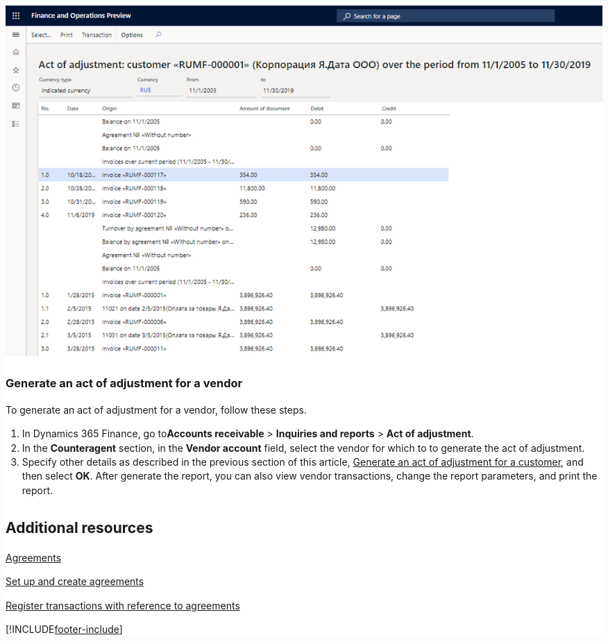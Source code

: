 ![Customer transactions that have generated a line.](../media/17_Act_of_adjustment.png)

### Generate an act of adjustment for a vendor

To generate an act of adjustment for a vendor, follow these steps.

1. In Dynamics 365 Finance, go to**Accounts receivable** \> **Inquiries and reports** \> **Act of adjustment**.
1. In the **Counteragent** section, in the **Vendor account** field, select the vendor for which to to generate the act of adjustment.
1. Specify other details as described in the previous section of this article, [Generate an act of adjustment for a customer](#generate-act-adjustment-customer), and then select **OK**. After generate the report, you can also view vendor transactions, change the report parameters, and print the report.

## Additional resources

[Agreements](rus-agreements.md)

[Set up and create agreements](rus-set-up-and-create-agreements.md)

[Register transactions with reference to agreements](rus-register-transactions-with-reference-to-agreements.md)


[!INCLUDE[footer-include](../../../includes/footer-banner.md)]
